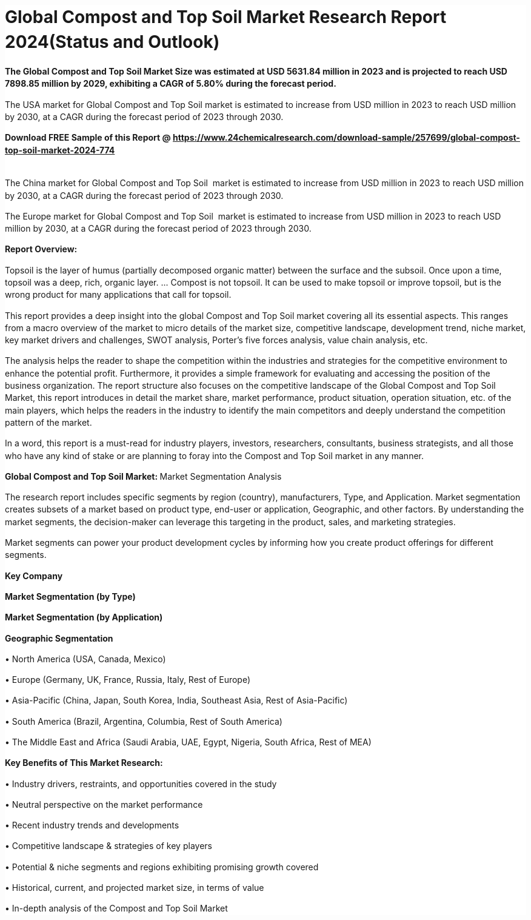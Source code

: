 <h1>Global Compost and Top Soil Market Research Report 2024(Status and Outlook)</h1><p><strong>The Global Compost and Top Soil Market Size was estimated at USD 5631.84 million in 2023 and is projected to reach USD 7898.85 million by 2029, exhibiting a CAGR of 5.80% during the forecast period.</strong></p><p>
</p><p>The USA market for Global Compost and Top Soil market is estimated to increase from USD million in 2023 to reach USD million by 2030, at a CAGR during the forecast period of 2023 through 2030.</p><div><b>Download FREE Sample of this Report @ 
            <a href="https://www.24chemicalresearch.com/download-sample/257699/global-compost-top-soil-market-2024-774">
            https://www.24chemicalresearch.com/download-sample/257699/global-compost-top-soil-market-2024-774</a></b></div><br><p>
</p><p>The China market for Global Compost and Top Soil  market is estimated to increase from USD million in 2023 to reach USD million by 2030, at a CAGR during the forecast period of 2023 through 2030.</p><p>
</p><p>The Europe market for Global Compost and Top Soil  market is estimated to increase from USD million in 2023 to reach USD million by 2030, at a CAGR during the forecast period of 2023 through 2030.</p><p>
</p><p><strong>Report Overview:</strong></p><p>
</p><p>Topsoil is the layer of humus (partially decomposed organic matter) between the surface and the subsoil. Once upon a time, topsoil was a deep, rich, organic layer. ... Compost is not topsoil. It can be used to make topsoil or improve topsoil, but is the wrong product for many applications that call for topsoil.</p><p>
This report provides a deep insight into the global Compost and Top Soil market covering all its essential aspects. This ranges from a macro overview of the market to micro details of the market size, competitive landscape, development trend, niche market, key market drivers and challenges, SWOT analysis, Porter’s five forces analysis, value chain analysis, etc.</p><p>
The analysis helps the reader to shape the competition within the industries and strategies for the competitive environment to enhance the potential profit. Furthermore, it provides a simple framework for evaluating and accessing the position of the business organization. The report structure also focuses on the competitive landscape of the Global Compost and Top Soil Market, this report introduces in detail the market share, market performance, product situation, operation situation, etc. of the main players, which helps the readers in the industry to identify the main competitors and deeply understand the competition pattern of the market.</p><p>
In a word, this report is a must-read for industry players, investors, researchers, consultants, business strategists, and all those who have any kind of stake or are planning to foray into the Compost and Top Soil market in any manner.</p><p>
<strong>Global Compost and Top Soil Market: </strong>Market Segmentation Analysis</p><p>
The research report includes specific segments by region (country), manufacturers, Type, and Application. Market segmentation creates subsets of a market based on product type, end-user or application, Geographic, and other factors. By understanding the market segments, the decision-maker can leverage this targeting in the product, sales, and marketing strategies.</p><p>
</p><p>Market segments can power your product development cycles by informing how you create product offerings for different segments.</p><p>
<strong>Key Company</strong></p><p>
</p><p>
</p><p><strong>Market Segmentation (by Type)</strong></p><p>
</p><p>
</p><p><strong>Market Segmentation (by Application)</strong></p><p>
</p><p>
</p><p><strong>Geographic Segmentation</strong></p><p>
• North America (USA, Canada, Mexico)</p><p>
• Europe (Germany, UK, France, Russia, Italy, Rest of Europe)</p><p>
• Asia-Pacific (China, Japan, South Korea, India, Southeast Asia, Rest of Asia-Pacific)</p><p>
• South America (Brazil, Argentina, Columbia, Rest of South America)</p><p>
• The Middle East and Africa (Saudi Arabia, UAE, Egypt, Nigeria, South Africa, Rest of MEA)</p><p>
</p><p>
<strong>Key Benefits of This Market Research:</strong></p><p>
• Industry drivers, restraints, and opportunities covered in the study</p><p>
• Neutral perspective on the market performance</p><p>
• Recent industry trends and developments</p><p>
• Competitive landscape &amp; strategies of key players</p><p>
• Potential &amp; niche segments and regions exhibiting promising growth covered</p><p>
• Historical, current, and projected market size, in terms of value</p><p>
• In-depth analysis of the Compost and Top Soil Market</p><p>